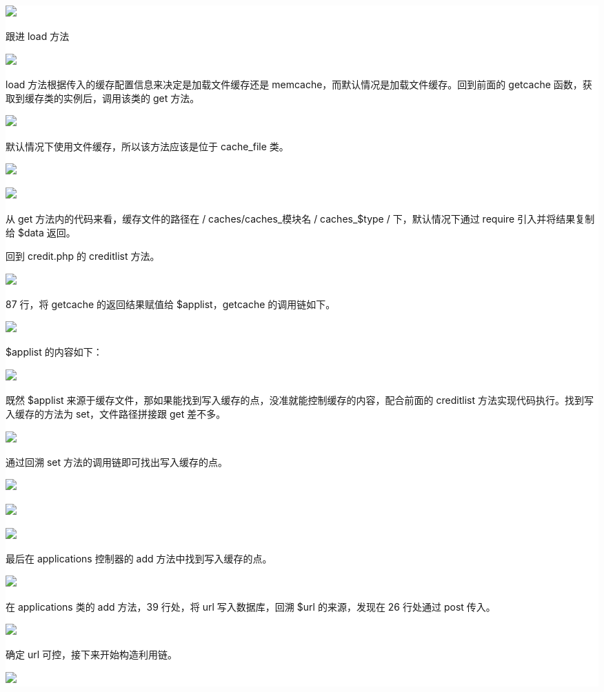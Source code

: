 ![](https://mmbiz.qpic.cn/mmbiz_png/HxO8NorP4JXSdlqEBQJSPEmQ3Y66zaZkw9LKKkJB93HrDZbibScqTKb55roN8RuOH3npHC6nDk7Ivg8MrpKL7OA/640?wx_fmt=png)

跟进 load 方法  

![](https://mmbiz.qpic.cn/mmbiz_png/HxO8NorP4JXSdlqEBQJSPEmQ3Y66zaZkzbpNCoiaoBazro5q2DYhpV87s3QicYLETSNEmPmb6Duk7xrfsyLT3hNQ/640?wx_fmt=png)

load 方法根据传入的缓存配置信息来决定是加载文件缓存还是 memcache，而默认情况是加载文件缓存。回到前面的 getcache 函数，获取到缓存类的实例后，调用该类的 get 方法。

![](https://mmbiz.qpic.cn/mmbiz_png/HxO8NorP4JXSdlqEBQJSPEmQ3Y66zaZkmicCwEycalGWXsezlW8H5zYB01Umfeg6q17JLd8nxekOChBMFw3qLUQ/640?wx_fmt=png)

默认情况下使用文件缓存，所以该方法应该是位于 cache_file 类。

![](https://mmbiz.qpic.cn/mmbiz_png/HxO8NorP4JXSdlqEBQJSPEmQ3Y66zaZkkISxDR1VNgOnKKhuicq9RG67fvFQImNFCLreiaAM6f1PISp3KMScKLHQ/640?wx_fmt=png)

![](https://mmbiz.qpic.cn/mmbiz_png/HxO8NorP4JXSdlqEBQJSPEmQ3Y66zaZkbwp4F0DSyfD3EFAibCtJps9ibnIKkEoKCCssicJpYmPoODjEV3JlMMcmw/640?wx_fmt=png)

从 get 方法内的代码来看，缓存文件的路径在 / caches/caches_模块名 / caches_$type / 下，默认情况下通过 require 引入并将结果复制给 $data 返回。

回到 credit.php 的 creditlist 方法。

![](https://mmbiz.qpic.cn/mmbiz_png/HxO8NorP4JXSdlqEBQJSPEmQ3Y66zaZkWa8PzPKAxXX6yyMyFbiaLUfNSIcDvDH4SOOp7buqTXjDstAh0XCZqew/640?wx_fmt=png)

87 行，将 getcache 的返回结果赋值给 $applist，getcache 的调用链如下。

![](https://mmbiz.qpic.cn/mmbiz_png/HxO8NorP4JXSdlqEBQJSPEmQ3Y66zaZkiadWhlpxoz1ibicPdibibMUjOh8ib0sX9DMrKm4JzDecJcfXgmobpEpQ7adw/640?wx_fmt=png)

$applist 的内容如下：

![](https://mmbiz.qpic.cn/mmbiz_png/HxO8NorP4JXSdlqEBQJSPEmQ3Y66zaZkKe8baQNd7nVr2VxfolpfoK0k2uH7oicfyzNnAEmxLDLG6wQNrQdzhZg/640?wx_fmt=png)

既然 $applist 来源于缓存文件，那如果能找到写入缓存的点，没准就能控制缓存的内容，配合前面的 creditlist 方法实现代码执行。找到写入缓存的方法为 set，文件路径拼接跟 get 差不多。

![](https://mmbiz.qpic.cn/mmbiz_png/HxO8NorP4JXSdlqEBQJSPEmQ3Y66zaZk0MSMiahVPicWo1epxqbaC0IF9iapAWY5YJSnicaZmibrVaI0NMezXHEYicSA/640?wx_fmt=png)

通过回溯 set 方法的调用链即可找出写入缓存的点。

![](https://mmbiz.qpic.cn/mmbiz_png/HxO8NorP4JXSdlqEBQJSPEmQ3Y66zaZkEyQuMfcw1t6b4tAEwh9ia6w9guQ6pynsxFvEkmjg7Jg5LgrjMDicbDtw/640?wx_fmt=png)

![](https://mmbiz.qpic.cn/mmbiz_png/HxO8NorP4JXSdlqEBQJSPEmQ3Y66zaZkSFzXOAYQm4KooluYYRkq4DicpZ4oXWlgm7tbNYYoly7oADmCXPuX6nA/640?wx_fmt=png)

![](https://mmbiz.qpic.cn/mmbiz_png/HxO8NorP4JXSdlqEBQJSPEmQ3Y66zaZkY9hfE2UvhZFxG3kHoJWDvic08H9LiaaVQ4plUCFRMwhicR4WprbH5Lx9g/640?wx_fmt=png)

最后在 applications 控制器的 add 方法中找到写入缓存的点。

![](https://mmbiz.qpic.cn/mmbiz_png/HxO8NorP4JXSdlqEBQJSPEmQ3Y66zaZkIicicNGex0KXjKlOx65knh8dj3qGetwKBecpkI7mtoqD9xxUO4LZswhA/640?wx_fmt=png)

在 applications 类的 add 方法，39 行处，将 url 写入数据库，回溯 $url 的来源，发现在 26 行处通过 post 传入。

![](https://mmbiz.qpic.cn/mmbiz_png/HxO8NorP4JXSdlqEBQJSPEmQ3Y66zaZkoaShffhIsscdXbTr5e1bBfXNgQ7scicOxOVozaKktXsziaDZZTl9F5lQ/640?wx_fmt=png)

确定 url 可控，接下来开始构造利用链。

![](https://mmbiz.qpic.cn/mmbiz_png/HxO8NorP4JXSdlqEBQJSPEmQ3Y66zaZk0dTncIdkzRL15FfJg0hMETZEiac2vlMrKnE2hKia5EvklGhbVnnGp99g/640?wx_fmt=png)
